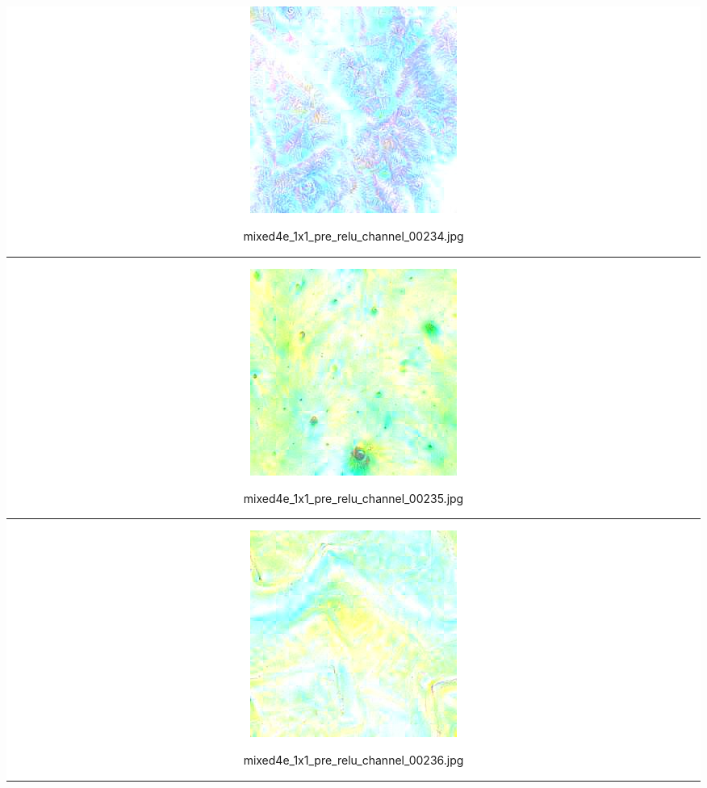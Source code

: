 <p align="center">  <img src="mixed4e_1x1_pre_relu_channel_00234.jpg?"> </p><p align="center">mixed4e_1x1_pre_relu_channel_00234.jpg</p>

***

<p align="center">  <img src="mixed4e_1x1_pre_relu_channel_00235.jpg?"> </p><p align="center">mixed4e_1x1_pre_relu_channel_00235.jpg</p>

***

<p align="center">  <img src="mixed4e_1x1_pre_relu_channel_00236.jpg?"> </p><p align="center">mixed4e_1x1_pre_relu_channel_00236.jpg</p>

***
